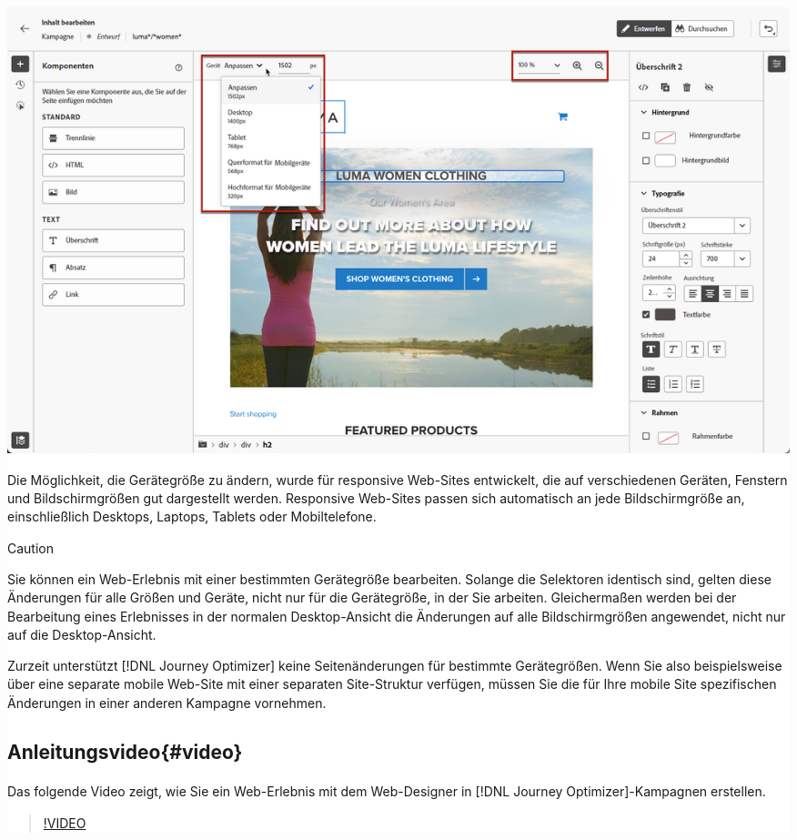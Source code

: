 ![](assets/web-designer-device.png)

Die Möglichkeit, die Gerätegröße zu ändern, wurde für responsive Web-Sites entwickelt, die auf verschiedenen Geräten, Fenstern und Bildschirmgrößen gut dargestellt werden. Responsive Web-Sites passen sich automatisch an jede Bildschirmgröße an, einschließlich Desktops, Laptops, Tablets oder Mobiltelefone.

>[!CAUTION]
>
>Sie können ein Web-Erlebnis mit einer bestimmten Gerätegröße bearbeiten. Solange die Selektoren identisch sind, gelten diese Änderungen für alle Größen und Geräte, nicht nur für die Gerätegröße, in der Sie arbeiten. Gleichermaßen werden bei der Bearbeitung eines Erlebnisses in der normalen Desktop-Ansicht die Änderungen auf alle Bildschirmgrößen angewendet, nicht nur auf die Desktop-Ansicht.
>
>Zurzeit unterstützt [!DNL Journey Optimizer] keine Seitenänderungen für bestimmte Gerätegrößen. Wenn Sie also beispielsweise über eine separate mobile Web-Site mit einer separaten Site-Struktur verfügen, müssen Sie die für Ihre mobile Site spezifischen Änderungen in einer anderen Kampagne vornehmen.

## Anleitungsvideo{#video}

Das folgende Video zeigt, wie Sie ein Web-Erlebnis mit dem Web-Designer in [!DNL Journey Optimizer]-Kampagnen erstellen.

>[!VIDEO](https://video.tv.adobe.com/v/3418803/?quality=12&learn=on)
